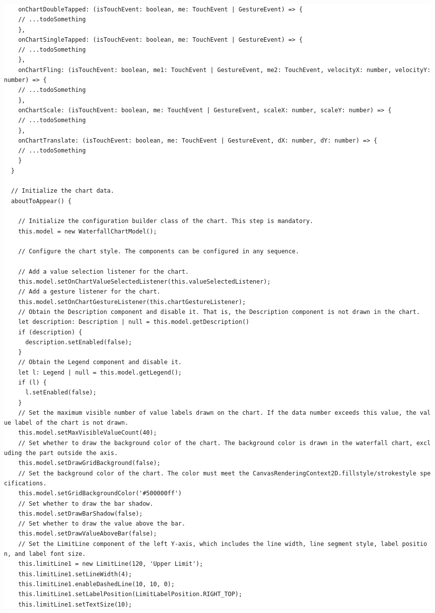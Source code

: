 ```
    onChartDoubleTapped: (isTouchEvent: boolean, me: TouchEvent | GestureEvent) => {
    // ...todoSomething
    },
    onChartSingleTapped: (isTouchEvent: boolean, me: TouchEvent | GestureEvent) => {
    // ...todoSomething
    },
    onChartFling: (isTouchEvent: boolean, me1: TouchEvent | GestureEvent, me2: TouchEvent, velocityX: number, velocityY: number) => {
    // ...todoSomething
    },
    onChartScale: (isTouchEvent: boolean, me: TouchEvent | GestureEvent, scaleX: number, scaleY: number) => {
    // ...todoSomething
    },
    onChartTranslate: (isTouchEvent: boolean, me: TouchEvent | GestureEvent, dX: number, dY: number) => {
    // ...todoSomething
    }
  }
  
  // Initialize the chart data.
  aboutToAppear() {
  
  	// Initialize the configuration builder class of the chart. This step is mandatory.
    this.model = new WaterfallChartModel();
    
    // Configure the chart style. The components can be configured in any sequence.
    
    // Add a value selection listener for the chart.
    this.model.setOnChartValueSelectedListener(this.valueSelectedListener);
    // Add a gesture listener for the chart.
    this.model.setOnChartGestureListener(this.chartGestureListener);
	// Obtain the Description component and disable it. That is, the Description component is not drawn in the chart.
    let description: Description | null = this.model.getDescription()
    if (description) {
      description.setEnabled(false);
    }
	// Obtain the Legend component and disable it.
    let l: Legend | null = this.model.getLegend();
    if (l) {
      l.setEnabled(false);
    }
    // Set the maximum visible number of value labels drawn on the chart. If the data number exceeds this value, the value label of the chart is not drawn.
    this.model.setMaxVisibleValueCount(40);
	// Set whether to draw the background color of the chart. The background color is drawn in the waterfall chart, excluding the part outside the axis.
    this.model.setDrawGridBackground(false);
    // Set the background color of the chart. The color must meet the CanvasRenderingContext2D.fillstyle/strokestyle specifications.
    this.model.setGridBackgroundColor('#500000ff')
    // Set whether to draw the bar shadow.
    this.model.setDrawBarShadow(false);
	// Set whether to draw the value above the bar.
    this.model.setDrawValueAboveBar(false);
	// Set the LimitLine component of the left Y-axis, which includes the line width, line segment style, label position, and label font size.
    this.limitLine1 = new LimitLine(120, 'Upper Limit');
    this.limitLine1.setLineWidth(4);
    this.limitLine1.enableDashedLine(10, 10, 0);
    this.limitLine1.setLabelPosition(LimitLabelPosition.RIGHT_TOP);
    this.limitLine1.setTextSize(10);
```